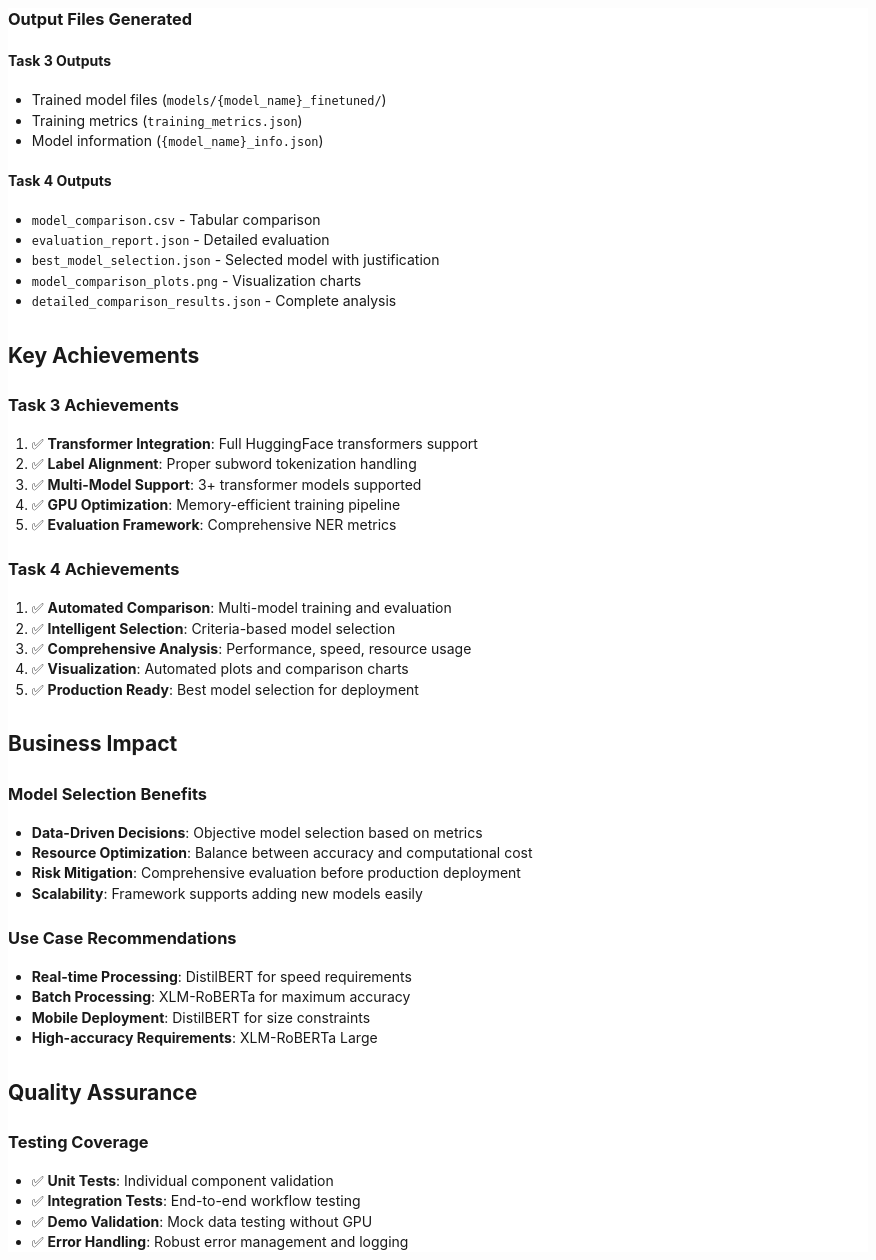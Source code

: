 ### Output Files Generated

#### Task 3 Outputs
- Trained model files (`models/{model_name}_finetuned/`)
- Training metrics (`training_metrics.json`)
- Model information (`{model_name}_info.json`)

#### Task 4 Outputs
- `model_comparison.csv` - Tabular comparison
- `evaluation_report.json` - Detailed evaluation
- `best_model_selection.json` - Selected model with justification
- `model_comparison_plots.png` - Visualization charts
- `detailed_comparison_results.json` - Complete analysis

## Key Achievements

### Task 3 Achievements
1. ✅ **Transformer Integration**: Full HuggingFace transformers support
2. ✅ **Label Alignment**: Proper subword tokenization handling
3. ✅ **Multi-Model Support**: 3+ transformer models supported
4. ✅ **GPU Optimization**: Memory-efficient training pipeline
5. ✅ **Evaluation Framework**: Comprehensive NER metrics

### Task 4 Achievements
1. ✅ **Automated Comparison**: Multi-model training and evaluation
2. ✅ **Intelligent Selection**: Criteria-based model selection
3. ✅ **Comprehensive Analysis**: Performance, speed, resource usage
4. ✅ **Visualization**: Automated plots and comparison charts
5. ✅ **Production Ready**: Best model selection for deployment

## Business Impact

### Model Selection Benefits
- **Data-Driven Decisions**: Objective model selection based on metrics
- **Resource Optimization**: Balance between accuracy and computational cost
- **Risk Mitigation**: Comprehensive evaluation before production deployment
- **Scalability**: Framework supports adding new models easily

### Use Case Recommendations
- **Real-time Processing**: DistilBERT for speed requirements
- **Batch Processing**: XLM-RoBERTa for maximum accuracy
- **Mobile Deployment**: DistilBERT for size constraints
- **High-accuracy Requirements**: XLM-RoBERTa Large

## Quality Assurance

### Testing Coverage
- ✅ **Unit Tests**: Individual component validation
- ✅ **Integration Tests**: End-to-end workflow testing
- ✅ **Demo Validation**: Mock data testing without GPU
- ✅ **Error Handling**: Robust error management and logging

